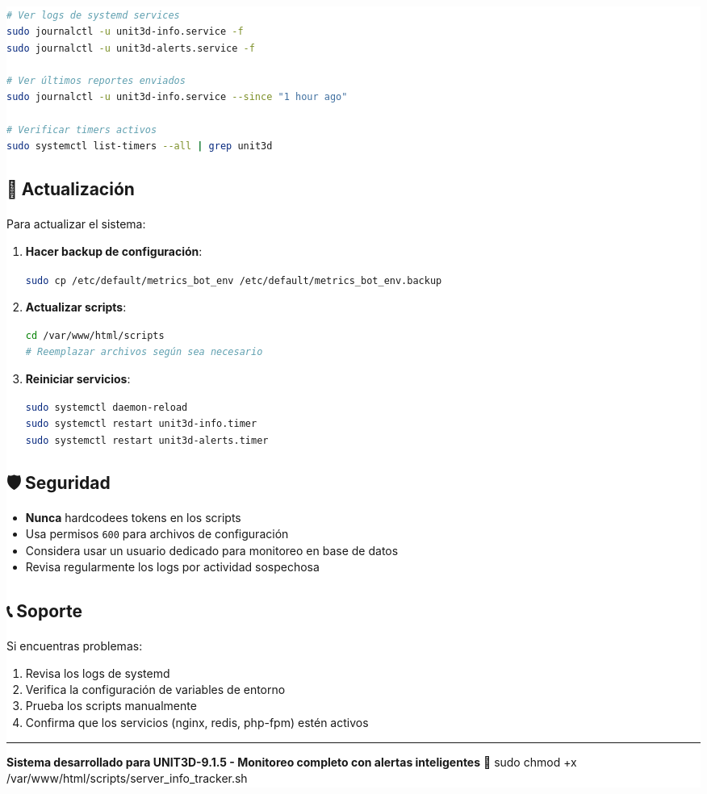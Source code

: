 ```bash
# Ver logs de systemd services
sudo journalctl -u unit3d-info.service -f
sudo journalctl -u unit3d-alerts.service -f

# Ver últimos reportes enviados
sudo journalctl -u unit3d-info.service --since "1 hour ago"

# Verificar timers activos
sudo systemctl list-timers --all | grep unit3d
```

## 🔄 Actualización

Para actualizar el sistema:

1. **Hacer backup de configuración**:
   ```bash
   sudo cp /etc/default/metrics_bot_env /etc/default/metrics_bot_env.backup
   ```

2. **Actualizar scripts**:
   ```bash
   cd /var/www/html/scripts
   # Reemplazar archivos según sea necesario
   ```

3. **Reiniciar servicios**:
   ```bash
   sudo systemctl daemon-reload
   sudo systemctl restart unit3d-info.timer
   sudo systemctl restart unit3d-alerts.timer
   ```

## 🛡️ Seguridad

- **Nunca** hardcodees tokens en los scripts
- Usa permisos `600` para archivos de configuración
- Considera usar un usuario dedicado para monitoreo en base de datos
- Revisa regularmente los logs por actividad sospechosa

## 📞 Soporte

Si encuentras problemas:

1. Revisa los logs de systemd
2. Verifica la configuración de variables de entorno
3. Prueba los scripts manualmente
4. Confirma que los servicios (nginx, redis, php-fpm) estén activos

---

**Sistema desarrollado para UNIT3D-9.1.5 - Monitoreo completo con alertas inteligentes** 🚀
sudo chmod +x /var/www/html/scripts/server_info_tracker.sh
